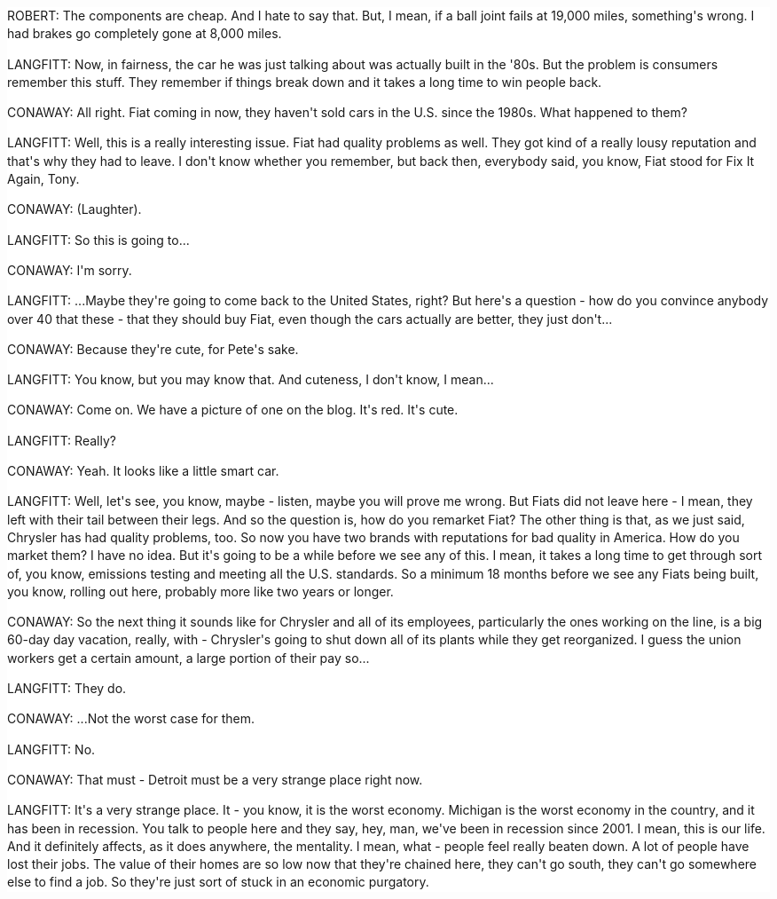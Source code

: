ROBERT: The components are cheap. And I hate to say that. But, I mean, if a ball joint fails at 19,000 miles, something's wrong. I had brakes go completely gone at 8,000 miles.

LANGFITT: Now, in fairness, the car he was just talking about was actually built in the '80s. But the problem is consumers remember this stuff. They remember if things break down and it takes a long time to win people back.

CONAWAY: All right. Fiat coming in now, they haven't sold cars in the U.S. since the 1980s. What happened to them?

LANGFITT: Well, this is a really interesting issue. Fiat had quality problems as well. They got kind of a really lousy reputation and that's why they had to leave. I don't know whether you remember, but back then, everybody said, you know, Fiat stood for Fix It Again, Tony.

CONAWAY: (Laughter).

LANGFITT: So this is going to...

CONAWAY: I'm sorry.

LANGFITT: ...Maybe they're going to come back to the United States, right? But here's a question - how do you convince anybody over 40 that these - that they should buy Fiat, even though the cars actually are better, they just don't...

CONAWAY: Because they're cute, for Pete's sake.

LANGFITT: You know, but you may know that. And cuteness, I don't know, I mean...

CONAWAY: Come on. We have a picture of one on the blog. It's red. It's cute.

LANGFITT: Really?

CONAWAY: Yeah. It looks like a little smart car.

LANGFITT: Well, let's see, you know, maybe - listen, maybe you will prove me wrong. But Fiats did not leave here - I mean, they left with their tail between their legs. And so the question is, how do you remarket Fiat? The other thing is that, as we just said, Chrysler has had quality problems, too. So now you have two brands with reputations for bad quality in America. How do you market them? I have no idea. But it's going to be a while before we see any of this. I mean, it takes a long time to get through sort of, you know, emissions testing and meeting all the U.S. standards. So a minimum 18 months before we see any Fiats being built, you know, rolling out here, probably more like two years or longer.

CONAWAY: So the next thing it sounds like for Chrysler and all of its employees, particularly the ones working on the line, is a big 60-day day vacation, really, with - Chrysler's going to shut down all of its plants while they get reorganized. I guess the union workers get a certain amount, a large portion of their pay so...

LANGFITT: They do.

CONAWAY: ...Not the worst case for them.

LANGFITT: No.

CONAWAY: That must - Detroit must be a very strange place right now.

LANGFITT: It's a very strange place. It - you know, it is the worst economy. Michigan is the worst economy in the country, and it has been in recession. You talk to people here and they say, hey, man, we've been in recession since 2001. I mean, this is our life. And it definitely affects, as it does anywhere, the mentality. I mean, what - people feel really beaten down. A lot of people have lost their jobs. The value of their homes are so low now that they're chained here, they can't go south, they can't go somewhere else to find a job. So they're just sort of stuck in an economic purgatory.
